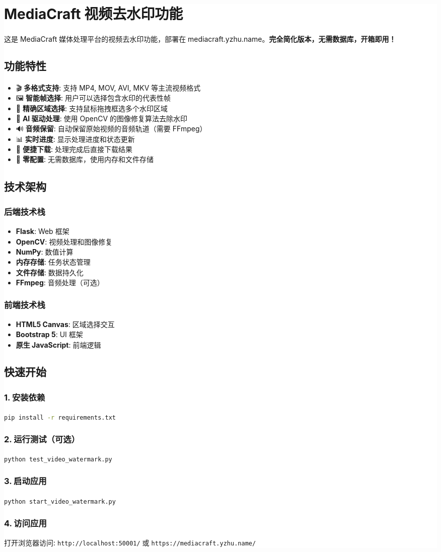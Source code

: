 # MediaCraft 视频去水印功能

这是 MediaCraft 媒体处理平台的视频去水印功能，部署在 mediacraft.yzhu.name。**完全简化版本，无需数据库，开箱即用！**

## 功能特性

- 🎬 **多格式支持**: 支持 MP4, MOV, AVI, MKV 等主流视频格式
- 🖼️ **智能帧选择**: 用户可以选择包含水印的代表性帧
- 🎯 **精确区域选择**: 支持鼠标拖拽框选多个水印区域
- 🤖 **AI 驱动处理**: 使用 OpenCV 的图像修复算法去除水印
- 🔊 **音频保留**: 自动保留原始视频的音频轨道（需要 FFmpeg）
- 📊 **实时进度**: 显示处理进度和状态更新
- 💾 **便捷下载**: 处理完成后直接下载结果
- 🚀 **零配置**: 无需数据库，使用内存和文件存储

## 技术架构

### 后端技术栈
- **Flask**: Web 框架
- **OpenCV**: 视频处理和图像修复
- **NumPy**: 数值计算
- **内存存储**: 任务状态管理
- **文件存储**: 数据持久化
- **FFmpeg**: 音频处理（可选）

### 前端技术栈
- **HTML5 Canvas**: 区域选择交互
- **Bootstrap 5**: UI 框架
- **原生 JavaScript**: 前端逻辑

## 快速开始

### 1. 安装依赖
```bash
pip install -r requirements.txt
```

### 2. 运行测试（可选）
```bash
python test_video_watermark.py
```

### 3. 启动应用
```bash
python start_video_watermark.py
```

### 4. 访问应用
打开浏览器访问: `http://localhost:50001/` 或 `https://mediacraft.yzhu.name/`
